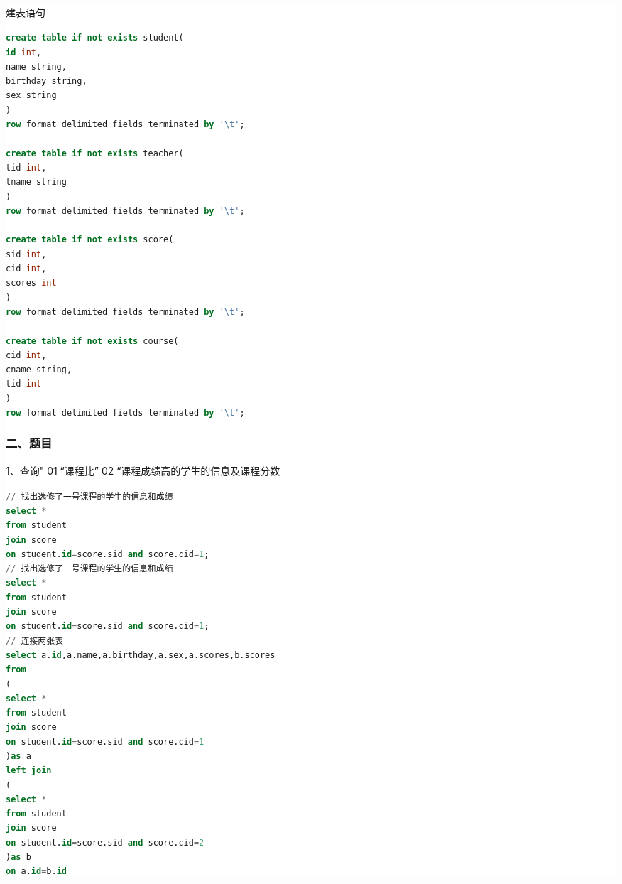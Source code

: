 建表语句

```sql
create table if not exists student(
id int,
name string,
birthday string,
sex string
)
row format delimited fields terminated by '\t';

create table if not exists teacher(
tid int,
tname string
)
row format delimited fields terminated by '\t';

create table if not exists score(
sid int,
cid int,
scores int
)
row format delimited fields terminated by '\t';

create table if not exists course(
cid int,
cname string,
tid int
)
row format delimited fields terminated by '\t';
```



### 二、题目

1、查询" 01 “课程比” 02 “课程成绩高的学生的信息及课程分数

```sql
// 找出选修了一号课程的学生的信息和成绩
select *
from student
join score
on student.id=score.sid and score.cid=1;
// 找出选修了二号课程的学生的信息和成绩
select *
from student
join score
on student.id=score.sid and score.cid=1;
// 连接两张表
select a.id,a.name,a.birthday,a.sex,a.scores,b.scores
from
(
select *
from student
join score
on student.id=score.sid and score.cid=1
)as a
left join 
(
select *
from student
join score
on student.id=score.sid and score.cid=2
)as b
on a.id=b.id
```